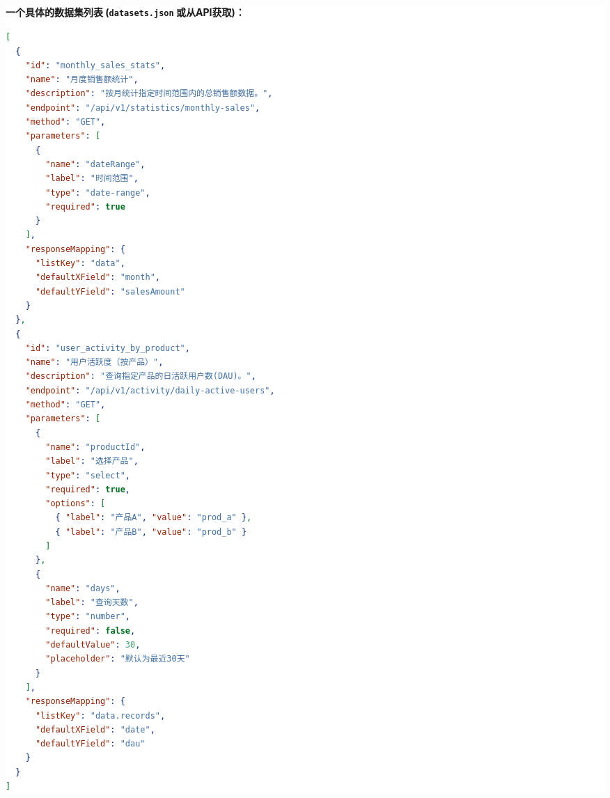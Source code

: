 **一个具体的数据集列表 (`datasets.json` 或从API获取)：**

```json
[
  {
    "id": "monthly_sales_stats",
    "name": "月度销售额统计",
    "description": "按月统计指定时间范围内的总销售额数据。",
    "endpoint": "/api/v1/statistics/monthly-sales",
    "method": "GET",
    "parameters": [
      {
        "name": "dateRange",
        "label": "时间范围",
        "type": "date-range",
        "required": true
      }
    ],
    "responseMapping": {
      "listKey": "data",
      "defaultXField": "month",
      "defaultYField": "salesAmount"
    }
  },
  {
    "id": "user_activity_by_product",
    "name": "用户活跃度（按产品）",
    "description": "查询指定产品的日活跃用户数(DAU)。",
    "endpoint": "/api/v1/activity/daily-active-users",
    "method": "GET",
    "parameters": [
      {
        "name": "productId",
        "label": "选择产品",
        "type": "select",
        "required": true,
        "options": [
          { "label": "产品A", "value": "prod_a" },
          { "label": "产品B", "value": "prod_b" }
        ]
      },
      {
        "name": "days",
        "label": "查询天数",
        "type": "number",
        "required": false,
        "defaultValue": 30,
        "placeholder": "默认为最近30天"
      }
    ],
    "responseMapping": {
      "listKey": "data.records",
      "defaultXField": "date",
      "defaultYField": "dau"
    }
  }
]
```
